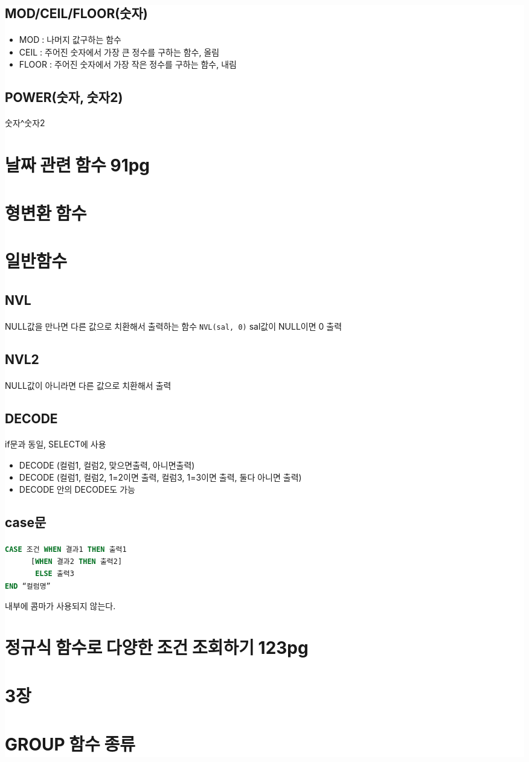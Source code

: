 ## MOD/CEIL/FLOOR(숫자)
- MOD : 나머지 값구하는 함수
- CEIL : 주어진 숫자에서 가장 큰 정수를 구하는 함수, 올림
- FLOOR : 주어진 숫자에서 가장 작은 정수를 구하는 함수, 내림

## POWER(숫자, 숫자2)
숫자^숫자2

# 날짜 관련 함수 91pg

# 형변환 함수

# 일반함수

## NVL
NULL값을 만나면 다른 값으로 치환해서 출력하는 함수
`NVL(sal, 0)` sal값이 NULL이면 0 출력

## NVL2
NULL값이 아니라면 다른 값으로 치환해서 출력

## DECODE
if문과 동일, SELECT에 사용
- DECODE (컬럼1, 컬럼2, 맞으면출력, 아니면출력)
- DECODE (컬럼1, 컬럼2, 1=2이면 출력, 
         컬럼3, 1=3이면 출력, 둘다 아니면 출력)
- DECODE 안의 DECODE도 가능

## case문
``` SQL
CASE 조건 WHEN 결과1 THEN 출력1
      [WHEN 결과2 THEN 출력2]
       ELSE 출력3
END “컬럼명”
```
내부에 콤마가 사용되지 않는다.

# 정규식 함수로 다양한 조건 조회하기 123pg

# 3장
 
# GROUP 함수 종류
